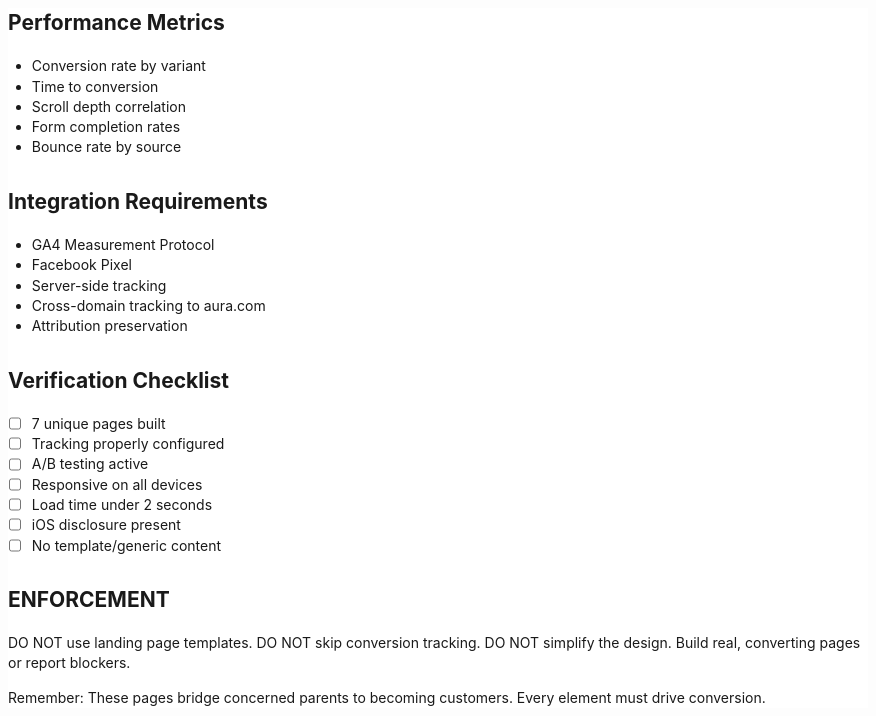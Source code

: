 ## Performance Metrics
- Conversion rate by variant
- Time to conversion
- Scroll depth correlation
- Form completion rates
- Bounce rate by source

## Integration Requirements
- GA4 Measurement Protocol
- Facebook Pixel
- Server-side tracking
- Cross-domain tracking to aura.com
- Attribution preservation

## Verification Checklist
- [ ] 7 unique pages built
- [ ] Tracking properly configured
- [ ] A/B testing active
- [ ] Responsive on all devices
- [ ] Load time under 2 seconds
- [ ] iOS disclosure present
- [ ] No template/generic content

## ENFORCEMENT
DO NOT use landing page templates.
DO NOT skip conversion tracking.
DO NOT simplify the design.
Build real, converting pages or report blockers.

Remember: These pages bridge concerned parents to becoming customers. Every element must drive conversion.